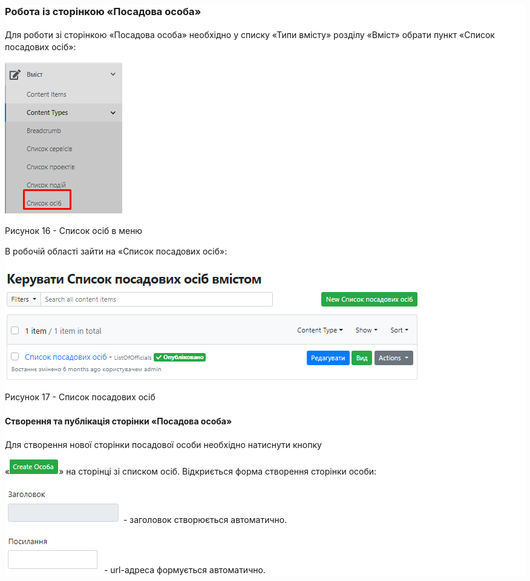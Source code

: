 
### Робота із сторінкою «Посадова особа»

Для роботи зі сторінкою «Посадова особа» необхідно у списку «Типи
вмісту» розділу «Вміст» обрати пункт «Список посадових осіб»:

![](assets/media/image113.png)

Рисунок 16 - Список осіб в меню

В робочій області зайти на «Список посадових осіб»:

![](assets/media/image114.png)

Рисунок 17 - Список посадових осіб

#### Створення та публікація сторінки «Посадова особа»

Для створення нової сторінки посадової особи необхідно натиснути кнопку

«![](assets/media/image115.png)» на сторінці зі списком осіб. Відкриється
форма створення сторінки особи:

![](assets/media/image116.png) - заголовок створюється автоматично.

![](assets/media/image76.png) - url-адреса формується автоматично.
